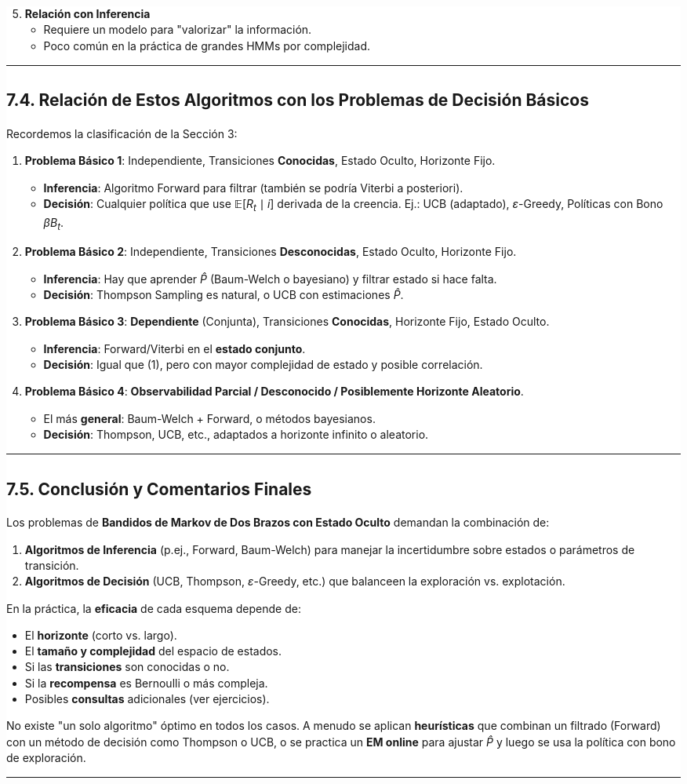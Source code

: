 5. **Relación con Inferencia**  
   - Requiere un modelo para "valorizar" la información.  
   - Poco común en la práctica de grandes HMMs por complejidad.

---

## **7.4. Relación de Estos Algoritmos con los Problemas de Decisión Básicos**

Recordemos la clasificación de la Sección 3:

1. **Problema Básico 1**: Independiente, Transiciones **Conocidas**, Estado Oculto, Horizonte Fijo.  
   - **Inferencia**: Algoritmo Forward para filtrar (también se podría Viterbi a posteriori).  
   - **Decisión**: Cualquier política que use $\mathbb{E}[R_t \mid i]$ derivada de la creencia. Ej.: UCB (adaptado), $\varepsilon$-Greedy, Políticas con Bono $\beta B_t$.  

2. **Problema Básico 2**: Independiente, Transiciones **Desconocidas**, Estado Oculto, Horizonte Fijo.  
   - **Inferencia**: Hay que aprender $\hat{P}$ (Baum-Welch o bayesiano) y filtrar estado si hace falta.  
   - **Decisión**: Thompson Sampling es natural, o UCB con estimaciones $\hat{P}$.  

3. **Problema Básico 3**: **Dependiente** (Conjunta), Transiciones **Conocidas**, Horizonte Fijo, Estado Oculto.  
   - **Inferencia**: Forward/Viterbi en el **estado conjunto**.  
   - **Decisión**: Igual que (1), pero con mayor complejidad de estado y posible correlación.  

4. **Problema Básico 4**: **Observabilidad Parcial / Desconocido / Posiblemente Horizonte Aleatorio**.  
   - El más **general**: Baum-Welch + Forward, o métodos bayesianos.  
   - **Decisión**: Thompson, UCB, etc., adaptados a horizonte infinito o aleatorio.

---

## **7.5. Conclusión y Comentarios Finales**

Los problemas de **Bandidos de Markov de Dos Brazos con Estado Oculto** demandan la combinación de:

1. **Algoritmos de Inferencia** (p.ej., Forward, Baum-Welch) para manejar la incertidumbre sobre estados o parámetros de transición.  
2. **Algoritmos de Decisión** (UCB, Thompson, $\varepsilon$-Greedy, etc.) que balanceen la exploración vs. explotación.

En la práctica, la **eficacia** de cada esquema depende de:

- El **horizonte** (corto vs. largo).  
- El **tamaño y complejidad** del espacio de estados.  
- Si las **transiciones** son conocidas o no.  
- Si la **recompensa** es Bernoulli o más compleja.  
- Posibles **consultas** adicionales (ver ejercicios).

No existe "un solo algoritmo" óptimo en todos los casos. A menudo se aplican **heurísticas** que combinan un filtrado (Forward) con un método de decisión como Thompson o UCB, o se practica un **EM online** para ajustar $\hat{P}$ y luego se usa la política con bono de exploración.

---